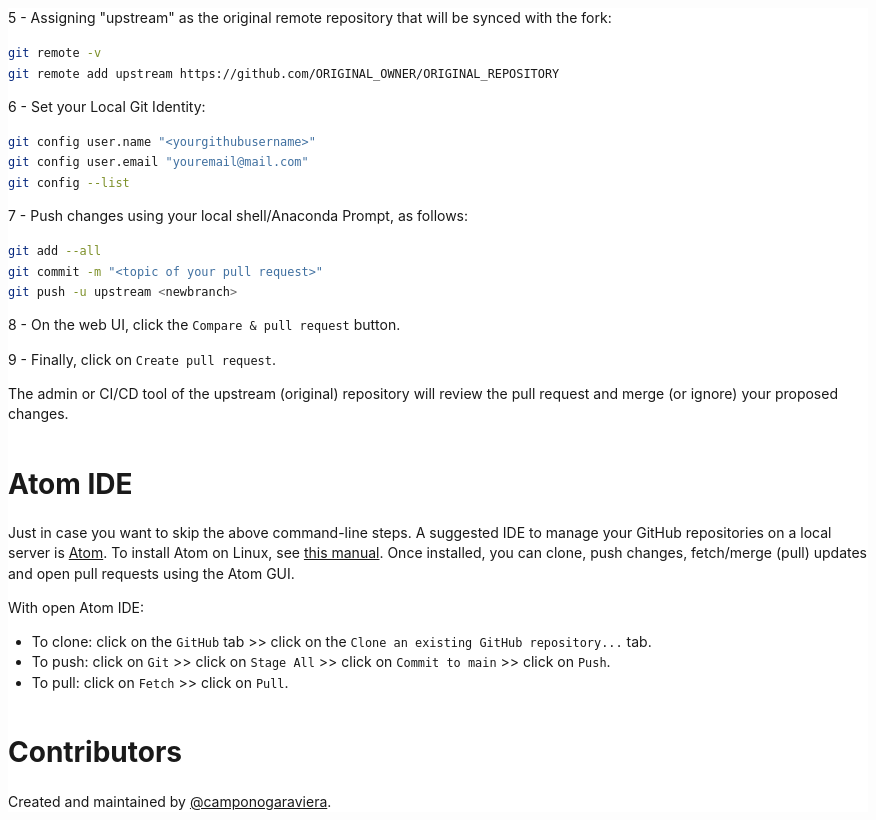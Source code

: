 5 - Assigning "upstream" as the original remote repository that will be synced with the fork:

```sh
git remote -v
git remote add upstream https://github.com/ORIGINAL_OWNER/ORIGINAL_REPOSITORY
```

6 - Set your Local Git Identity:

```sh
git config user.name "<yourgithubusername>"
git config user.email "youremail@mail.com"
git config --list
```

7 - Push changes using your local shell/Anaconda Prompt, as follows:

```sh
git add --all
git commit -m "<topic of your pull request>"
git push -u upstream <newbranch>
```

8 - On the web UI, click the `Compare & pull request` button.

9 - Finally, click on `Create pull request`.

The admin or CI/CD tool of the upstream (original) repository will review the pull request and merge (or ignore) your proposed changes.





# Atom IDE

Just in case you want to skip the above command-line steps. A suggested IDE to manage your GitHub repositories on a local server is [Atom](https://atom.io/).
To install Atom on Linux, see [this manual](https://flight-manual.atom.io/getting-started/sections/installing-atom/). Once installed, you can clone, push changes, fetch/merge (pull) updates and open pull requests using the Atom GUI. 

With open Atom IDE:
- To clone: click on the `GitHub` tab >> click on the `Clone an existing GitHub repository...` tab.
- To push: click on `Git` >> click on `Stage All` >> click on `Commit to main` >> click on `Push`.
- To pull: click on `Fetch` >> click on `Pull`.





# Contributors 

Created and maintained by [@camponogaraviera][1].

[1]: https://github.com/camponogaraviera
